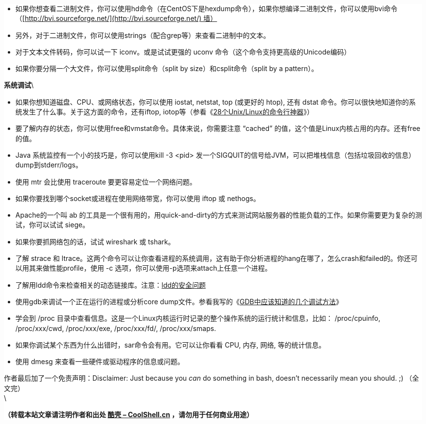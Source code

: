 -   如果你想查看二进制文件，你可以使用hd命令（在CentOS下是hexdump命令），如果你想编译二进制文件，你可以使用bvi命令（[http://bvi.sourceforge.net/](http://bvi.sourceforge.net/) 墙）

-   另外，对于二进制文件，你可以使用strings（配合grep等）来查看二进制中的文本。

-   对于文本文件转码，你可以试一下 iconv。或是试试更强的 uconv
    命令（这个命令支持更高级的Unicode编码）

-   如果你要分隔一个大文件，你可以使用split命令（split by
    size）和csplit命令（split by a pattern）。

**系统调试**\

-   如果你想知道磁盘、CPU、或网络状态，你可以使用 iostat, netstat, top
    (或更好的 htop), 还有 dstat
    命令。你可以很快地知道你的系统发生了什么事。关于这方面的命令，还有iftop,
    iotop等（参看《[28个Unix/Linux的命令行神器](http://coolshell.cn/articles/7829.html "28个Unix/Linux的命令行神器")》）

-   要了解内存的状态，你可以使用free和vmstat命令。具体来说，你需要注意
    “cached” 的值，这个值是Linux内核占用的内存。还有free的值。

-   Java 系统监控有一个小的技巧是，你可以使用kill -3 \<pid\>
    发一个SIGQUIT的信号给JVM，可以把堆栈信息（包括垃圾回收的信息）dump到stderr/logs。

-   使用 mtr 会比使用 traceroute 要更容易定位一个网络问题。

-   如果你要找到哪个socket或进程在使用网络带宽，你可以使用 iftop 或
    nethogs。

-   Apache的一个叫 ab
    的工具是一个很有用的，用quick-and-dirty的方式来测试网站服务器的性能负载的工作。如果你需要更为复杂的测试，你可以试试
    siege。

-   如果你要抓网络包的话，试试 wireshark 或 tshark。

-   了解 strace 和
    ltrace。这两个命令可以让你查看进程的系统调用，这有助于你分析进程的hang在哪了，怎么crash和failed的。你还可以用其来做性能profile，使用
    -c 选项，你可以使用-p选项来attach上任意一个进程。

-   了解用ldd命令来检查相关的动态链接库。注意：[ldd的安全问题](http://coolshell.cn/articles/1626.html "ldd 的一个安全问题")

-   使用gdb来调试一个正在运行的进程或分析core
    dump文件。参看我写的《[GDB中应该知道的几个调试方法](http://coolshell.cn/articles/3643.html "GDB中应该知道的几个调试方法")》

-   学会到 /proc
    目录中查看信息。这是一个Linux内核运行时记录的整个操作系统的运行统计和信息，比如：
    /proc/cpuinfo, /proc/xxx/cwd, /proc/xxx/exe, /proc/xxx/fd/,
    /proc/xxx/smaps.

-   如果你调试某个东西为什么出错时，sar命令会有用。它可以让你看看 CPU,
    内存, 网络, 等的统计信息。

-   使用 dmesg 来查看一些硬件或驱动程序的信息或问题。

作者最后加了一个免责声明：Disclaimer: Just because you *can* do
something in bash, doesn’t necessarily mean you should. ;) （全文完）\
\

**（转载本站文章请注明作者和出处 [酷壳 –
CoolShell.cn](http://coolshell.cn/) ，请勿用于任何商业用途）**
